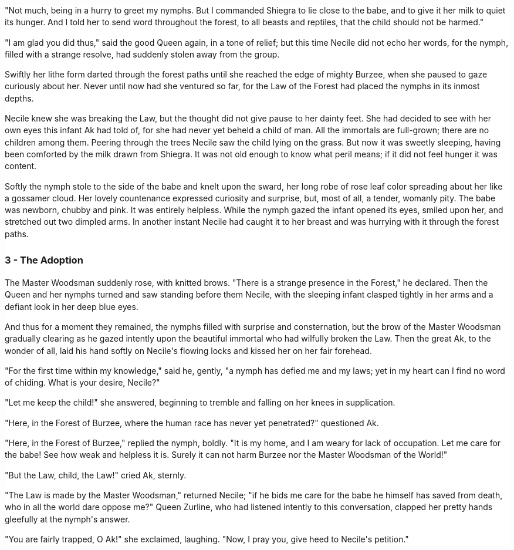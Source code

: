 "Not much, being in a hurry to greet my nymphs. But I commanded Shiegra to lie close to the babe, and to give it her milk to quiet its hunger. And I told her to send word throughout the forest, to all beasts and reptiles, that the child should not be harmed."

"I am glad you did thus," said the good Queen again, in a tone of relief; but this time Necile did not echo her words, for the nymph, filled with a strange resolve, had suddenly stolen away from the group.

Swiftly her lithe form darted through the forest paths until she reached the edge of mighty Burzee, when she paused to gaze curiously about her. Never until now had she ventured so far, for the Law of the Forest had placed the nymphs in its inmost depths.

Necile knew she was breaking the Law, but the thought did not give pause to her dainty feet. She had decided to see with her own eyes this infant Ak had told of, for she had never yet beheld a child of man. All the immortals are full-grown; there are no children among them. Peering through the trees Necile saw the child lying on the grass. But now it was sweetly sleeping, having been comforted by the milk drawn from Shiegra. It was not old enough to know what peril means; if it did not feel hunger it was content.

Softly the nymph stole to the side of the babe and knelt upon the sward, her long robe of rose leaf color spreading about her like a gossamer cloud. Her lovely countenance expressed curiosity and surprise, but, most of all, a tender, womanly pity. The babe was newborn, chubby and pink. It was entirely helpless. While the nymph gazed the infant opened its eyes, smiled upon her, and stretched out two dimpled arms. In another instant Necile had caught it to her breast and was hurrying with it through the forest paths.


###  3 - The Adoption

The Master Woodsman suddenly rose, with knitted brows. "There is a strange presence in the Forest," he declared. Then the Queen and her nymphs turned and saw standing before them Necile, with the sleeping infant clasped tightly in her arms and a defiant look in her deep blue eyes.

And thus for a moment they remained, the nymphs filled with surprise and consternation, but the brow of the Master Woodsman gradually clearing as he gazed intently upon the beautiful immortal who had wilfully broken the Law. Then the great Ak, to the wonder of all, laid his hand softly on Necile's flowing locks and kissed her on her fair forehead.

"For the first time within my knowledge," said he, gently, "a nymph has defied me and my laws; yet in my heart can I find no word of chiding. What is your desire, Necile?"

"Let me keep the child!" she answered, beginning to tremble and falling on her knees in supplication.

"Here, in the Forest of Burzee, where the human race has never yet penetrated?" questioned Ak.

"Here, in the Forest of Burzee," replied the nymph, boldly. "It is my home, and I am weary for lack of occupation. Let me care for the babe! See how weak and helpless it is. Surely it can not harm Burzee nor the Master Woodsman of the World!"

"But the Law, child, the Law!" cried Ak, sternly.

"The Law is made by the Master Woodsman," returned Necile; "if he bids me care for the babe he himself has saved from death, who in all the world dare oppose me?" Queen Zurline, who had listened intently to this conversation, clapped her pretty hands gleefully at the nymph's answer.

"You are fairly trapped, O Ak!" she exclaimed, laughing. "Now, I pray you, give heed to Necile's petition."
